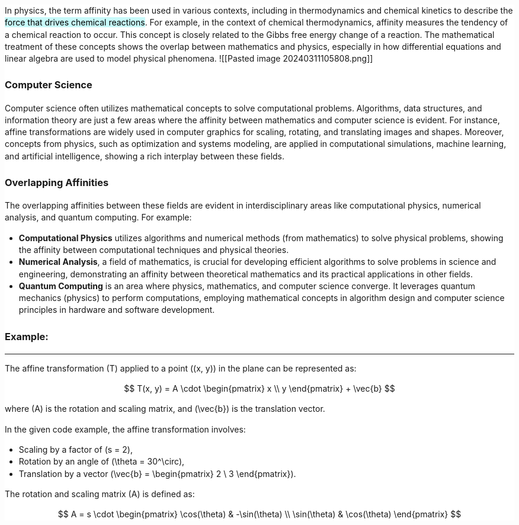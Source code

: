 In physics, the term affinity has been used in various contexts, including in thermodynamics and chemical kinetics to describe the<mark style="background: #ABF7F7A6;"> force that drives chemical reactions</mark>. For example, in the context of chemical thermodynamics, affinity measures the tendency of a chemical reaction to occur. This concept is closely related to the Gibbs free energy change of a reaction. The mathematical treatment of these concepts shows the overlap between mathematics and physics, especially in how differential equations and linear algebra are used to model physical phenomena.
![[Pasted image 20240311105808.png]]
### Computer Science

Computer science often utilizes mathematical concepts to solve computational problems. Algorithms, data structures, and information theory are just a few areas where the affinity between mathematics and computer science is evident. For instance, affine transformations are widely used in computer graphics for scaling, rotating, and translating images and shapes. Moreover, concepts from physics, such as optimization and systems modeling, are applied in computational simulations, machine learning, and artificial intelligence, showing a rich interplay between these fields.

### Overlapping Affinities

The overlapping affinities between these fields are evident in interdisciplinary areas like computational physics, numerical analysis, and quantum computing. For example:

- **Computational Physics** utilizes algorithms and numerical methods (from mathematics) to solve physical problems, showing the affinity between computational techniques and physical theories.
- **Numerical Analysis**, a field of mathematics, is crucial for developing efficient algorithms to solve problems in science and engineering, demonstrating an affinity between theoretical mathematics and its practical applications in other fields.
- **Quantum Computing** is an area where physics, mathematics, and computer science converge. It leverages quantum mechanics (physics) to perform computations, employing mathematical concepts in algorithm design and computer science principles in hardware and software development.

### Example:

---

The affine transformation \(T\) applied to a point \((x, y)\) in the plane can be represented as:

$$
T(x, y) = A \cdot \begin{pmatrix} x \\ y \end{pmatrix} + \vec{b}
$$

where \(A\) is the rotation and scaling matrix, and \(\vec{b}\) is the translation vector.

In the given code example, the affine transformation involves:

- Scaling by a factor of \(s = 2\),
- Rotation by an angle of \(\theta = 30^\circ\),
- Translation by a vector \(\vec{b} = \begin{pmatrix} 2 \\ 3 \end{pmatrix}\).

The rotation and scaling matrix \(A\) is defined as:

$$
A = s \cdot \begin{pmatrix} \cos(\theta) & -\sin(\theta) \\ \sin(\theta) & \cos(\theta) \end{pmatrix}
$$

